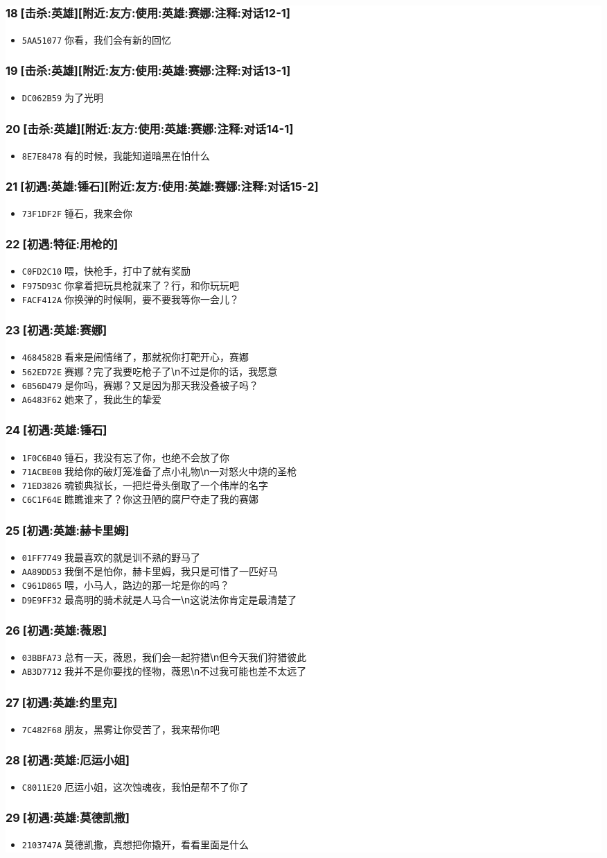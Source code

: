 ### **18 [击杀:英雄][附近:友方:使用:英雄:赛娜:注释:对话12-1]**
- `5AA51077` 你看，我们会有新的回忆

### **19 [击杀:英雄][附近:友方:使用:英雄:赛娜:注释:对话13-1]**
- `DC062B59` 为了光明

### **20 [击杀:英雄][附近:友方:使用:英雄:赛娜:注释:对话14-1]**
- `8E7E8478` 有的时候，我能知道暗黑在怕什么

### **21 [初遇:英雄:锤石][附近:友方:使用:英雄:赛娜:注释:对话15-2]**
- `73F1DF2F` 锤石，我来会你

### **22 [初遇:特征:用枪的]**
- `C0FD2C10` 喂，快枪手，打中了就有奖励
- `F975D93C` 你拿着把玩具枪就来了？行，和你玩玩吧
- `FACF412A` 你换弹的时候啊，要不要我等你一会儿？

### **23 [初遇:英雄:赛娜]**
- `4684582B` 看来是闹情绪了，那就祝你打靶开心，赛娜
- `562ED72E` 赛娜？完了我要吃枪子了\n不过是你的话，我愿意
- `6B56D479` 是你吗，赛娜？又是因为那天我没叠被子吗？
- `A6483F62` 她来了，我此生的挚爱

### **24 [初遇:英雄:锤石]**
- `1F0C6B40` 锤石，我没有忘了你，也绝不会放了你
- `71ACBE0B` 我给你的破灯笼准备了点小礼物\n一对怒火中烧的圣枪
- `71ED3826` 魂锁典狱长，一把烂骨头倒取了一个伟岸的名字
- `C6C1F64E` 瞧瞧谁来了？你这丑陋的腐尸夺走了我的赛娜

### **25 [初遇:英雄:赫卡里姆]**
- `01FF7749` 我最喜欢的就是训不熟的野马了
- `AA89DD53` 我倒不是怕你，赫卡里姆，我只是可惜了一匹好马
- `C961D865` 喂，小马人，路边的那一坨是你的吗？
- `D9E9FF32` 最高明的骑术就是人马合一\n这说法你肯定是最清楚了

### **26 [初遇:英雄:薇恩]**
- `03BBFA73` 总有一天，薇恩，我们会一起狩猎\n但今天我们狩猎彼此
- `AB3D7712` 我并不是你要找的怪物，薇恩\n不过我可能也差不太远了

### **27 [初遇:英雄:约里克]**
- `7C482F68` 朋友，黑雾让你受苦了，我来帮你吧

### **28 [初遇:英雄:厄运小姐]**
- `C8011E20` 厄运小姐，这次蚀魂夜，我怕是帮不了你了

### **29 [初遇:英雄:莫德凯撒]**
- `2103747A` 莫德凯撒，真想把你撬开，看看里面是什么
